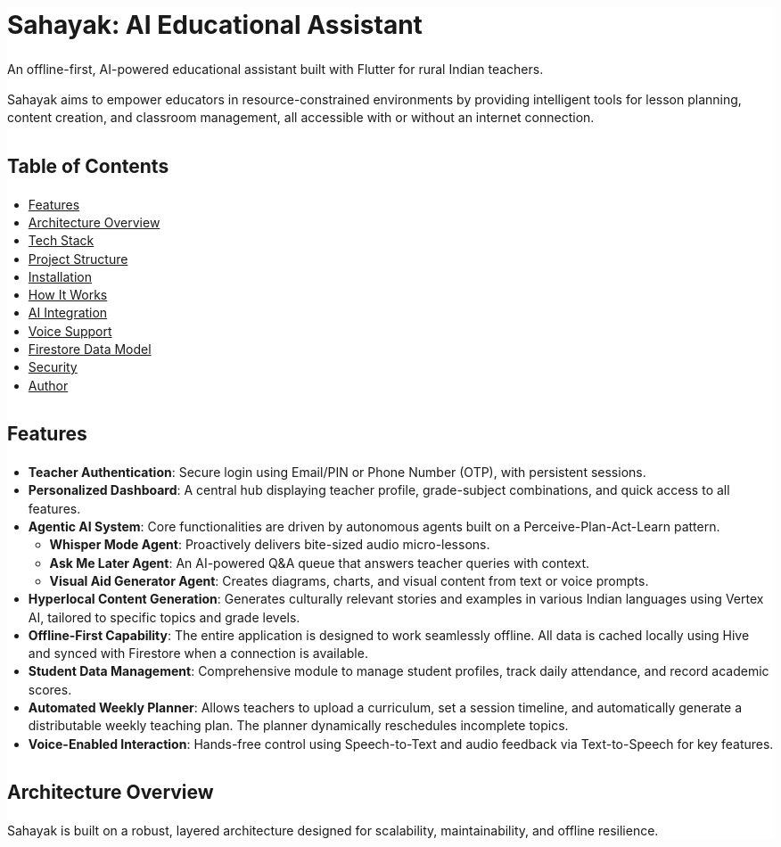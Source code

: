 # Sahayak: AI Educational Assistant

An offline-first, AI-powered educational assistant built with Flutter for rural Indian teachers.

Sahayak aims to empower educators in resource-constrained environments by providing intelligent tools for lesson planning, content creation, and classroom management, all accessible with or without an internet connection.

## Table of Contents

- [Features](#features)
- [Architecture Overview](#architecture-overview)
- [Tech Stack](#tech-stack)
- [Project Structure](#project-structure)
- [Installation](#installation)
- [How It Works](#how-it-works)
- [AI Integration](#ai-integration)
- [Voice Support](#voice-support)
- [Firestore Data Model](#firestore-data-model)
- [Security](#security)
- [Author](#author)

## Features

- **Teacher Authentication**: Secure login using Email/PIN or Phone Number (OTP), with persistent sessions.
- **Personalized Dashboard**: A central hub displaying teacher profile, grade-subject combinations, and quick access to all features.
- **Agentic AI System**: Core functionalities are driven by autonomous agents built on a Perceive-Plan-Act-Learn pattern.
  - **Whisper Mode Agent**: Proactively delivers bite-sized audio micro-lessons.
  - **Ask Me Later Agent**: An AI-powered Q&A queue that answers teacher queries with context.
  - **Visual Aid Generator Agent**: Creates diagrams, charts, and visual content from text or voice prompts.
- **Hyperlocal Content Generation**: Generates culturally relevant stories and examples in various Indian languages using Vertex AI, tailored to specific topics and grade levels.
- **Offline-First Capability**: The entire application is designed to work seamlessly offline. All data is cached locally using Hive and synced with Firestore when a connection is available.
- **Student Data Management**: Comprehensive module to manage student profiles, track daily attendance, and record academic scores.
- **Automated Weekly Planner**: Allows teachers to upload a curriculum, set a session timeline, and automatically generate a distributable weekly teaching plan. The planner dynamically reschedules incomplete topics.
- **Voice-Enabled Interaction**: Hands-free control using Speech-to-Text and audio feedback via Text-to-Speech for key features.

## Architecture Overview

Sahayak is built on a robust, layered architecture designed for scalability, maintainability, and offline resilience.
